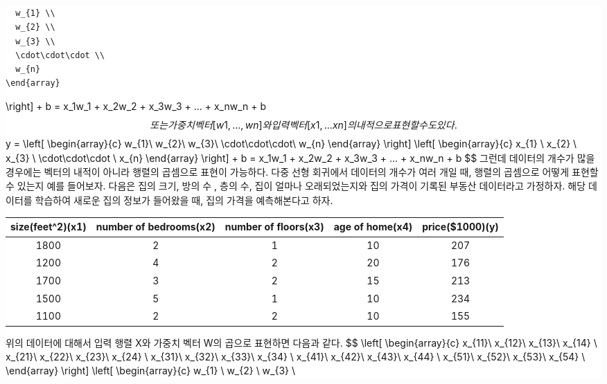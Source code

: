       w_{1} \\
      w_{2} \\
      w_{3} \\
      \cdot\cdot\cdot \\
      w_{n}
    \end{array}
  \right]
+
b
= x_1w_1 + x_2w_2 + x_3w_3 + ... + x_nw_n + b
$$
또는 가중치 벡터  [w1,...,wn]와 입력 벡터 [x1,...xn]의 내적으로 표현할 수도 있다.
$$
y = 
\left[
    \begin{array}{c}
      w_{1}\ w_{2}\ w_{3}\ \cdot\cdot\cdot\ w_{n}
    \end{array}
  \right]
\left[
    \begin{array}{c}
      x_{1} \\
      x_{2} \\
      x_{3} \\
      \cdot\cdot\cdot \\
      x_{n}
    \end{array}
  \right]
+
b
= x_1w_1 + x_2w_2 + x_3w_3 + ... + x_nw_n + b
$$
그런데 데이터의 개수가 많을 경우에는 벡터의 내적이 아니라 행렬의 곱셈으로 표현이 가능하다.
다중 선형 회귀에서 데이터의 개수가 여러 개일 때, 행렬의 곱셈으로 어떻게 표현할 수 있는지 예를 들어보자.
다음은 집의 크기, 방의 수 , 층의 수, 집이 얼마나 오래되었는지와 집의 가격이 기록된 부동산 데이터라고 가정하자.
해당 데이터를 학습하여 새로운 집의 정보가 들어왔을 때, 집의 가격을 예측해본다고 하자.

| size(feet^2)(x1) | number of bedrooms(x2) | number of floors(x3) | age of home(x4) | price($1000)(y) |
| :--------------: | :--------------------: | :------------------: | :-------------: | :-------------: |
|       1800       |           2            |          1           |       10        |       207       |
|       1200       |           4            |          2           |       20        |       176       |
|       1700       |           3            |          2           |       15        |       213       |
|       1500       |           5            |          1           |       10        |       234       |
|       1100       |           2            |          2           |       10        |       155       |

위의 데이터에 대해서 입력 행렬 X와 가중치 벡터 W의 곱으로 표현하면 다음과 같다.
$$
\left[
    \begin{array}{c}
      x_{11}\ x_{12}\ x_{13}\ x_{14} \\
      x_{21}\ x_{22}\ x_{23}\ x_{24} \\
      x_{31}\ x_{32}\ x_{33}\ x_{34} \\
      x_{41}\ x_{42}\ x_{43}\ x_{44} \\
      x_{51}\ x_{52}\ x_{53}\ x_{54} \\
    \end{array}
  \right]
\left[
    \begin{array}{c}
      w_{1} \\
      w_{2} \\
      w_{3} \\